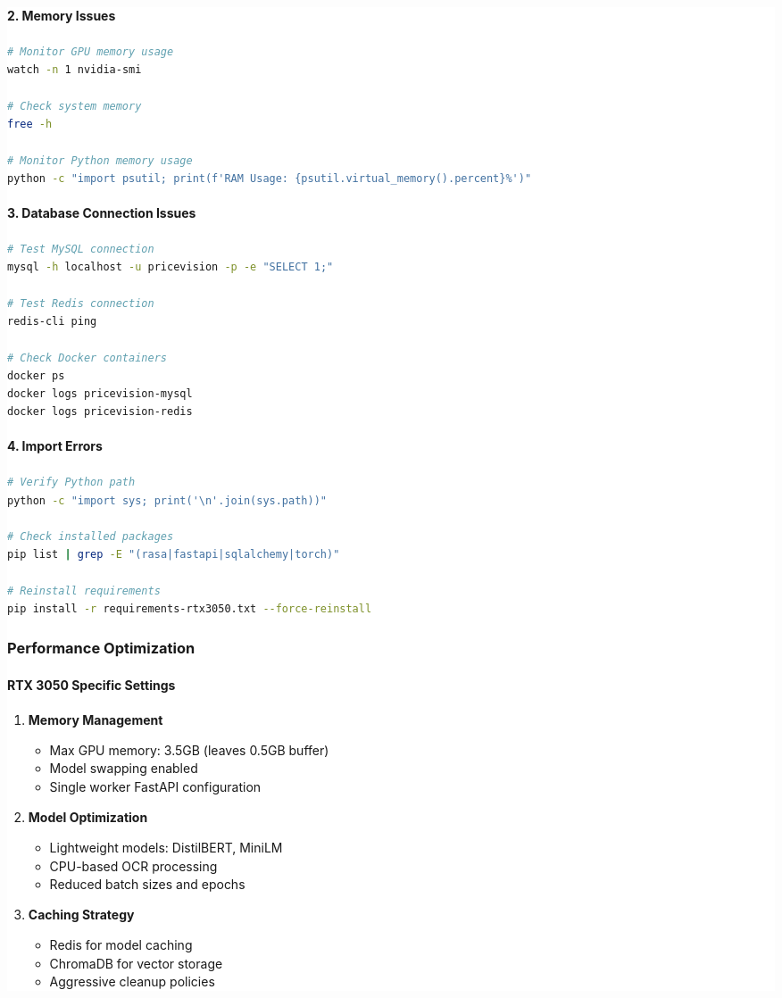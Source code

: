 #### 2. Memory Issues
```bash
# Monitor GPU memory usage
watch -n 1 nvidia-smi

# Check system memory
free -h

# Monitor Python memory usage
python -c "import psutil; print(f'RAM Usage: {psutil.virtual_memory().percent}%')"
```

#### 3. Database Connection Issues
```bash
# Test MySQL connection
mysql -h localhost -u pricevision -p -e "SELECT 1;"

# Test Redis connection
redis-cli ping

# Check Docker containers
docker ps
docker logs pricevision-mysql
docker logs pricevision-redis
```

#### 4. Import Errors
```bash
# Verify Python path
python -c "import sys; print('\n'.join(sys.path))"

# Check installed packages
pip list | grep -E "(rasa|fastapi|sqlalchemy|torch)"

# Reinstall requirements
pip install -r requirements-rtx3050.txt --force-reinstall
```

### Performance Optimization

#### RTX 3050 Specific Settings

1. **Memory Management**
   - Max GPU memory: 3.5GB (leaves 0.5GB buffer)
   - Model swapping enabled
   - Single worker FastAPI configuration

2. **Model Optimization**
   - Lightweight models: DistilBERT, MiniLM
   - CPU-based OCR processing
   - Reduced batch sizes and epochs

3. **Caching Strategy**
   - Redis for model caching
   - ChromaDB for vector storage
   - Aggressive cleanup policies
